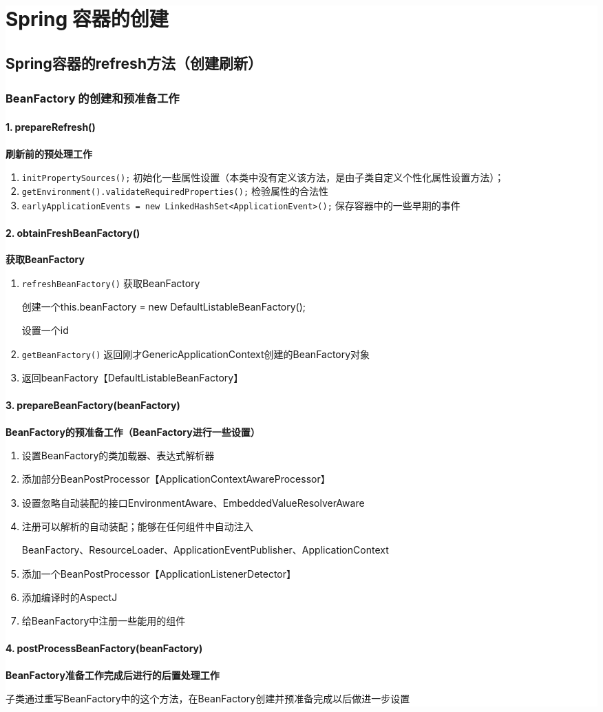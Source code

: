 # Spring 容器的创建

## Spring容器的refresh方法（创建刷新）

### BeanFactory 的创建和预准备工作

#### 1. prepareRefresh()

**刷新前的预处理工作**

1. `initPropertySources();` 初始化一些属性设置（本类中没有定义该方法，是由子类自定义个性化属性设置方法）；
2. `getEnvironment().validateRequiredProperties();` 检验属性的合法性
3. `earlyApplicationEvents = new LinkedHashSet<ApplicationEvent>();` 保存容器中的一些早期的事件



#### 2. obtainFreshBeanFactory() 

**获取BeanFactory**

1. `refreshBeanFactory()` 获取BeanFactory

   创建一个this.beanFactory = new DefaultListableBeanFactory();

   设置一个id

2. ` getBeanFactory() ` 返回刚才GenericApplicationContext创建的BeanFactory对象

3. 返回beanFactory【DefaultListableBeanFactory】



#### 3. prepareBeanFactory(beanFactory) 

**BeanFactory的预准备工作（BeanFactory进行一些设置）**

1. 设置BeanFactory的类加载器、表达式解析器

2. 添加部分BeanPostProcessor【ApplicationContextAwareProcessor】

3. 设置忽略自动装配的接口EnvironmentAware、EmbeddedValueResolverAware

4. 注册可以解析的自动装配；能够在任何组件中自动注入

   BeanFactory、ResourceLoader、ApplicationEventPublisher、ApplicationContext

5. 添加一个BeanPostProcessor【ApplicationListenerDetector】

6. 添加编译时的AspectJ

7. 给BeanFactory中注册一些能用的组件



#### 4. postProcessBeanFactory(beanFactory)

**BeanFactory准备工作完成后进行的后置处理工作**

子类通过重写BeanFactory中的这个方法，在BeanFactory创建并预准备完成以后做进一步设置
